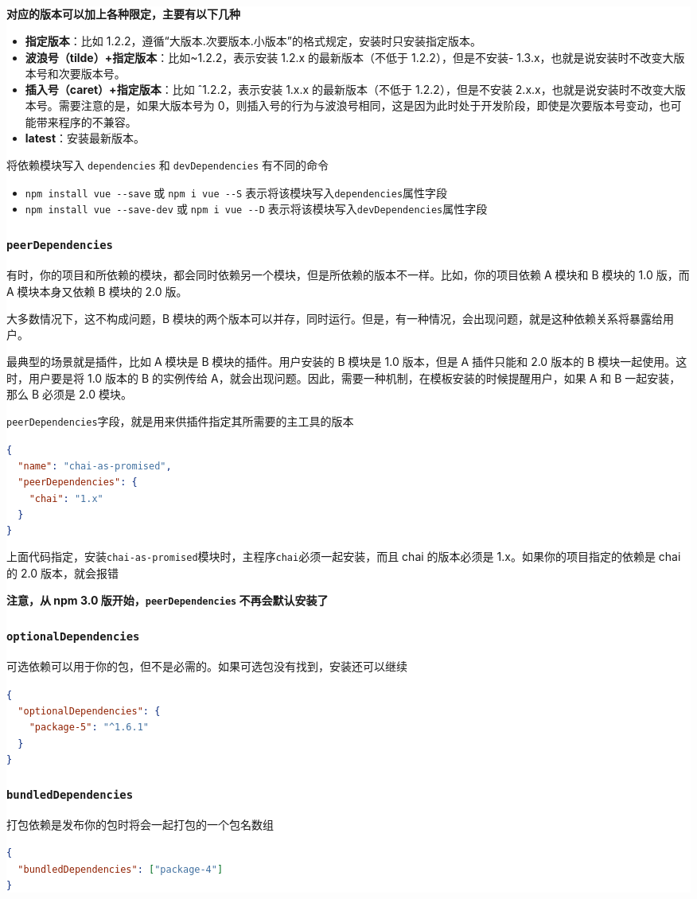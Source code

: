 **对应的版本可以加上各种限定，主要有以下几种**

- **指定版本**：比如 1.2.2，遵循“大版本.次要版本.小版本”的格式规定，安装时只安装指定版本。
- **波浪号（tilde）+指定版本**：比如~1.2.2，表示安装 1.2.x 的最新版本（不低于 1.2.2），但是不安装- 1.3.x，也就是说安装时不改变大版本号和次要版本号。
- **插入号（caret）+指定版本**：比如 ˆ1.2.2，表示安装 1.x.x 的最新版本（不低于 1.2.2），但是不安装 2.x.x，也就是说安装时不改变大版本号。需要注意的是，如果大版本号为 0，则插入号的行为与波浪号相同，这是因为此时处于开发阶段，即使是次要版本号变动，也可能带来程序的不兼容。
- **latest**：安装最新版本。

将依赖模块写入 `dependencies` 和 `devDependencies` 有不同的命令

- `npm install vue --save` 或 `npm i vue --S` 表示将该模块写入`dependencies`属性字段
- `npm install vue --save-dev` 或 `npm i vue --D` 表示将该模块写入`devDependencies`属性字段

### `peerDependencies`

有时，你的项目和所依赖的模块，都会同时依赖另一个模块，但是所依赖的版本不一样。比如，你的项目依赖 A 模块和 B 模块的 1.0 版，而 A 模块本身又依赖 B 模块的 2.0 版。

大多数情况下，这不构成问题，B 模块的两个版本可以并存，同时运行。但是，有一种情况，会出现问题，就是这种依赖关系将暴露给用户。

最典型的场景就是插件，比如 A 模块是 B 模块的插件。用户安装的 B 模块是 1.0 版本，但是 A 插件只能和 2.0 版本的 B 模块一起使用。这时，用户要是将 1.0 版本的 B 的实例传给 A，就会出现问题。因此，需要一种机制，在模板安装的时候提醒用户，如果 A 和 B 一起安装，那么 B 必须是 2.0 模块。

`peerDependencies`字段，就是用来供插件指定其所需要的主工具的版本

```json
{
  "name": "chai-as-promised",
  "peerDependencies": {
    "chai": "1.x"
  }
}
```

上面代码指定，安装`chai-as-promised`模块时，主程序`chai`必须一起安装，而且 chai 的版本必须是 1.x。如果你的项目指定的依赖是 chai 的 2.0 版本，就会报错

**注意，从 npm 3.0 版开始，`peerDependencies` 不再会默认安装了**

### `optionalDependencies`

可选依赖可以用于你的包，但不是必需的。如果可选包没有找到，安装还可以继续

```json
{
  "optionalDependencies": {
    "package-5": "^1.6.1"
  }
}
```

### `bundledDependencies`

打包依赖是发布你的包时将会一起打包的一个包名数组

```json
{
  "bundledDependencies": ["package-4"]
}
```
